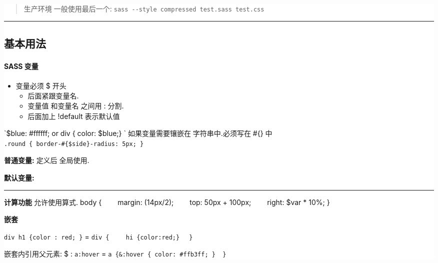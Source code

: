 > 生产环境 一般使用最后一个:
`sass --style compressed test.sass test.css`



---

## 基本用法



#### SASS 变量  
- 变量必须 $ 开头
	- 后面紧跟变量名.  
	- 变量值 和变量名 之间用 : 分割.
	- 后面加上 !default 表示默认值

\`$blue: #ffffff;   or   div { color: $blue;}
\`
如果变量需要镶嵌在 字符串中.必须写在 #{} 中  
`.round { border-#{$side}-radius: 5px; }`


**普通变量:**
定义后 全局使用.


**默认变量:**


















---

**计算功能** 允许使用算式.
	    body {
	    　　margin: (14px/2);
	    　　top: 50px + 100px;
	    　　right: $var * 10%;
	    }




**嵌套**

`div h1 {color : red; }` = `div {　   hi {color:red;}　 }`


嵌套内引用父元素: $ : 
`a:hover` = `a {&:hover { color: #ffb3ff; }  }`

